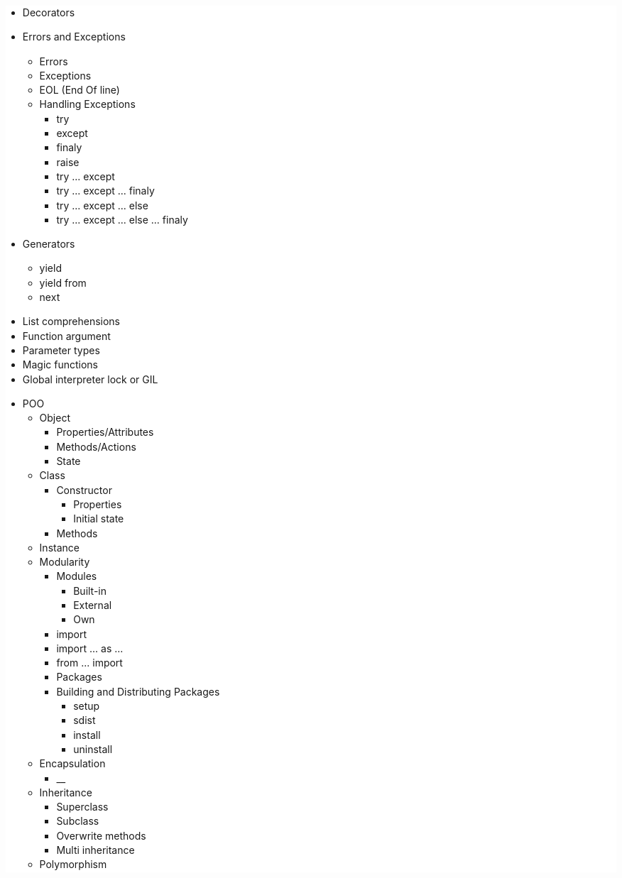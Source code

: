* Decorators

* Errors and Exceptions
  - Errors
  - Exceptions
  - EOL (End Of line)
  * Handling Exceptions
    - try
    - except
    - finaly
    - raise
    - try ... except
    - try ... except ... finaly
    - try ... except ... else
    - try ... except ... else ... finaly

* Generators
  - yield
  - yield from
  - next

- List comprehensions
- Function argument
- Parameter types
- Magic functions
- Global interpreter lock or GIL

* POO
  * Object
    - Properties/Attributes
    - Methods/Actions
    - State
  * Class
    * Constructor
      - Properties
      - Initial state
    - Methods
  - Instance
  * Modularity
    * Modules
      - Built-in
      - External
      - Own
    - import
    - import ... as ...
    - from ... import
    - Packages
    * Building and Distributing Packages
      - setup
      - sdist
      - install
      - uninstall
  * Encapsulation
    - __
  * Inheritance
    - Superclass
    - Subclass
    - Overwrite methods
    - Multi inheritance
  - Polymorphism
